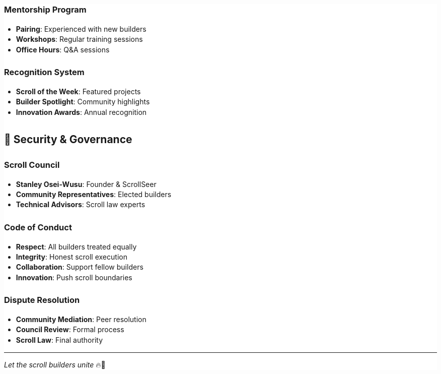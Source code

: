 ### Mentorship Program
- **Pairing**: Experienced with new builders
- **Workshops**: Regular training sessions
- **Office Hours**: Q&A sessions

### Recognition System
- **Scroll of the Week**: Featured projects
- **Builder Spotlight**: Community highlights
- **Innovation Awards**: Annual recognition

## 🔐 Security & Governance

### Scroll Council
- **Stanley Osei-Wusu**: Founder & ScrollSeer
- **Community Representatives**: Elected builders
- **Technical Advisors**: Scroll law experts

### Code of Conduct
- **Respect**: All builders treated equally
- **Integrity**: Honest scroll execution
- **Collaboration**: Support fellow builders
- **Innovation**: Push scroll boundaries

### Dispute Resolution
- **Community Mediation**: Peer resolution
- **Council Review**: Formal process
- **Scroll Law**: Final authority

---

*Let the scroll builders unite* 🔥📜 